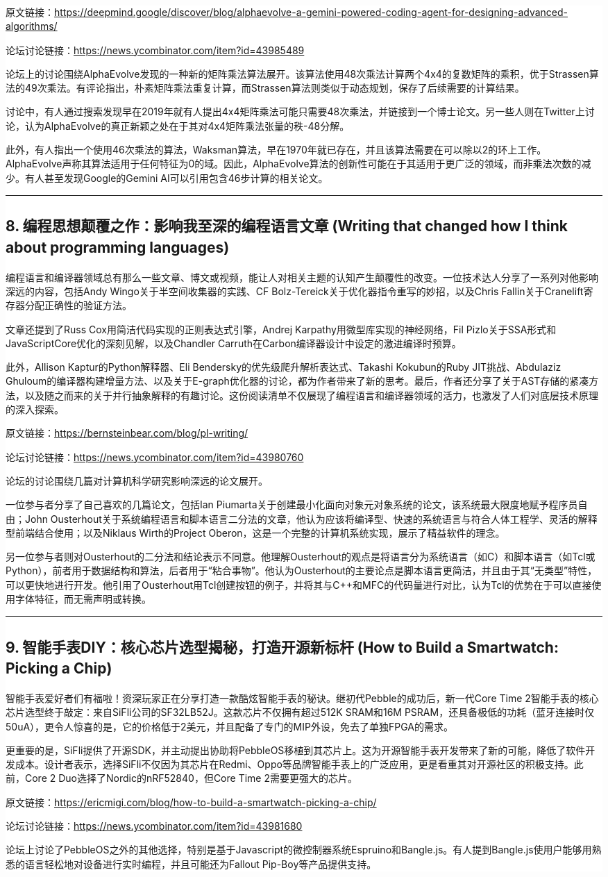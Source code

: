 原文链接：https://deepmind.google/discover/blog/alphaevolve-a-gemini-powered-coding-agent-for-designing-advanced-algorithms/

论坛讨论链接：https://news.ycombinator.com/item?id=43985489

论坛上的讨论围绕AlphaEvolve发现的一种新的矩阵乘法算法展开。该算法使用48次乘法计算两个4x4的复数矩阵的乘积，优于Strassen算法的49次乘法。有评论指出，朴素矩阵乘法重复计算，而Strassen算法则类似于动态规划，保存了后续需要的计算结果。

讨论中，有人通过搜索发现早在2019年就有人提出4x4矩阵乘法可能只需要48次乘法，并链接到一个博士论文。另一些人则在Twitter上讨论，认为AlphaEvolve的真正新颖之处在于其对4x4矩阵乘法张量的秩-48分解。

此外，有人指出一个使用46次乘法的算法，Waksman算法，早在1970年就已存在，并且该算法需要在可以除以2的环上工作。AlphaEvolve声称其算法适用于任何特征为0的域。因此，AlphaEvolve算法的创新性可能在于其适用于更广泛的领域，而非乘法次数的减少。有人甚至发现Google的Gemini AI可以引用包含46步计算的相关论文。

---

## 8. 编程思想颠覆之作：影响我至深的编程语言文章 (Writing that changed how I think about programming languages)

编程语言和编译器领域总有那么一些文章、博文或视频，能让人对相关主题的认知产生颠覆性的改变。一位技术达人分享了一系列对他影响深远的内容，包括Andy Wingo关于半空间收集器的实践、CF Bolz-Tereick关于优化器指令重写的妙招，以及Chris Fallin关于Cranelift寄存器分配正确性的验证方法。

文章还提到了Russ Cox用简洁代码实现的正则表达式引擎，Andrej Karpathy用微型库实现的神经网络，Fil Pizlo关于SSA形式和JavaScriptCore优化的深刻见解，以及Chandler Carruth在Carbon编译器设计中设定的激进编译时预算。

此外，Allison Kaptur的Python解释器、Eli Bendersky的优先级爬升解析表达式、Takashi Kokubun的Ruby JIT挑战、Abdulaziz Ghuloum的编译器构建增量方法、以及关于E-graph优化器的讨论，都为作者带来了新的思考。最后，作者还分享了关于AST存储的紧凑方法，以及随之而来的关于并行抽象解释的有趣讨论。这份阅读清单不仅展现了编程语言和编译器领域的活力，也激发了人们对底层技术原理的深入探索。

原文链接：https://bernsteinbear.com/blog/pl-writing/

论坛讨论链接：https://news.ycombinator.com/item?id=43980760

论坛的讨论围绕几篇对计算机科学研究影响深远的论文展开。

一位参与者分享了自己喜欢的几篇论文，包括Ian Piumarta关于创建最小化面向对象元对象系统的论文，该系统最大限度地赋予程序员自由；John Ousterhout关于系统编程语言和脚本语言二分法的文章，他认为应该将编译型、快速的系统语言与符合人体工程学、灵活的解释型前端结合使用；以及Niklaus Wirth的Project Oberon，这是一个完整的计算机系统实现，展示了精益软件的理念。

另一位参与者则对Ousterhout的二分法和结论表示不同意。他理解Ousterhout的观点是将语言分为系统语言（如C）和脚本语言（如Tcl或Python），前者用于数据结构和算法，后者用于“粘合事物”。他认为Ousterhout的主要论点是脚本语言更简洁，并且由于其“无类型”特性，可以更快地进行开发。他引用了Ousterhout用Tcl创建按钮的例子，并将其与C++和MFC的代码量进行对比，认为Tcl的优势在于可以直接使用字体特征，而无需声明或转换。

---

## 9. 智能手表DIY：核心芯片选型揭秘，打造开源新标杆 (How to Build a Smartwatch: Picking a Chip)

智能手表爱好者们有福啦！资深玩家正在分享打造一款酷炫智能手表的秘诀。继初代Pebble的成功后，新一代Core Time 2智能手表的核心芯片选型终于敲定：来自SiFli公司的SF32LB52J。这款芯片不仅拥有超过512K SRAM和16M PSRAM，还具备极低的功耗（蓝牙连接时仅50uA），更令人惊喜的是，它的价格低于2美元，并且配备了专门的MIP外设，免去了单独FPGA的需求。

更重要的是，SiFli提供了开源SDK，并主动提出协助将PebbleOS移植到其芯片上。这为开源智能手表开发带来了新的可能，降低了软件开发成本。设计者表示，选择SiFli不仅因为其芯片在Redmi、Oppo等品牌智能手表上的广泛应用，更是看重其对开源社区的积极支持。此前，Core 2 Duo选择了Nordic的nRF52840，但Core Time 2需要更强大的芯片。

原文链接：https://ericmigi.com/blog/how-to-build-a-smartwatch-picking-a-chip/

论坛讨论链接：https://news.ycombinator.com/item?id=43981680

论坛上讨论了PebbleOS之外的其他选择，特别是基于Javascript的微控制器系统Espruino和Bangle.js。有人提到Bangle.js使用户能够用熟悉的语言轻松地对设备进行实时编程，并且可能还为Fallout Pip-Boy等产品提供支持。
